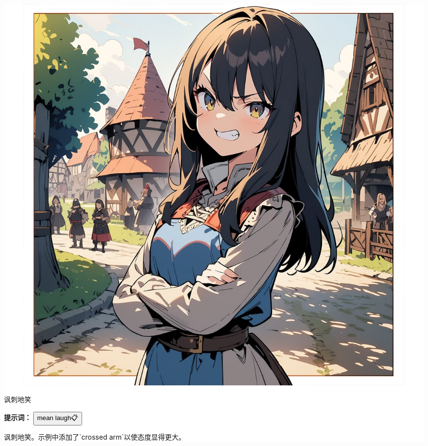 <div class="mb-16 grid grid-cols-1 items-center rounded-3xl p-6 shadow-2xl md:grid-cols-2 md:gap-6">
    <div class="relative"><figure class="!my-0 flex flex-col"><img alt="讽刺地笑示例" loading="lazy" width="900" height="450" decoding="async" data-nimg="1" class="cursor-zoom-in rounded-xl" style="color: transparent; width: 100%; height: auto;" src="/assets/images/reprints/digitalcreativeai/prompt-samples-mean_laugh.jpg">　</figure></div>
    <div>
        <p class="!mt-0 font-bold">讽刺地笑</p>
        <b>提示词：</b>
        <button class="mx-1 mt-2 rounded-lg border border-zinc-900 pe-1 ps-2 transition duration-300 ease-in-out hover:border-violet-600 hover:text-violet-600 dark:border-zinc-100 dark:hover:border-violet-500 dark:hover:text-violet-500">mean laugh📋</button>
        <p>讽刺地笑。示例中添加了`crossed arm`以使态度显得更大。</p>
    </div>
</div>

